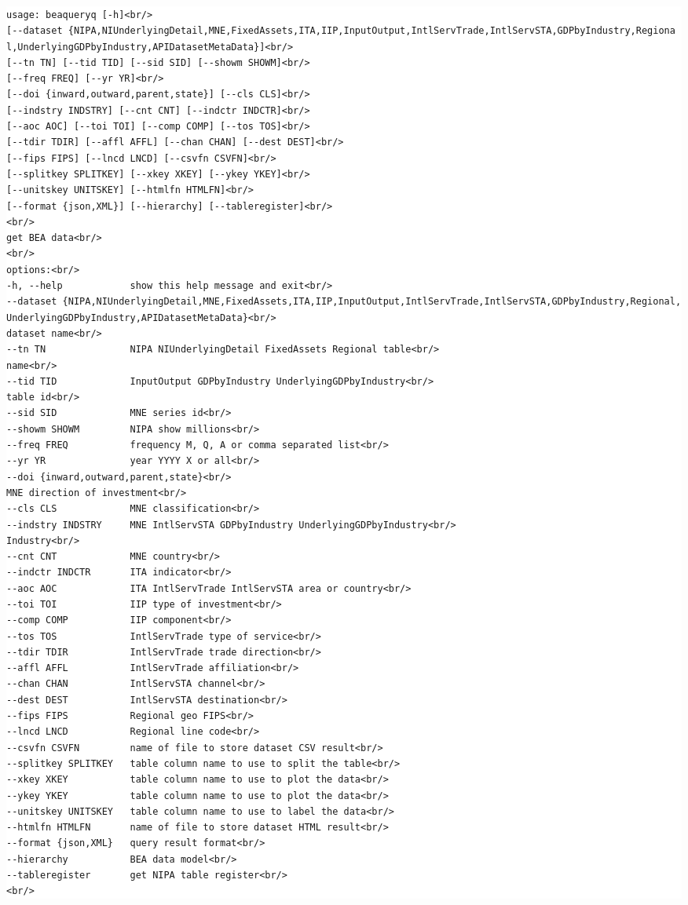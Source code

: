 ```console<br>
usage: beaqueryq [-h]<br/>
[--dataset {NIPA,NIUnderlyingDetail,MNE,FixedAssets,ITA,IIP,InputOutput,IntlServTrade,IntlServSTA,GDPbyIndustry,Regional,UnderlyingGDPbyIndustry,APIDatasetMetaData}]<br/>
[--tn TN] [--tid TID] [--sid SID] [--showm SHOWM]<br/>
[--freq FREQ] [--yr YR]<br/>
[--doi {inward,outward,parent,state}] [--cls CLS]<br/>
[--indstry INDSTRY] [--cnt CNT] [--indctr INDCTR]<br/>
[--aoc AOC] [--toi TOI] [--comp COMP] [--tos TOS]<br/>
[--tdir TDIR] [--affl AFFL] [--chan CHAN] [--dest DEST]<br/>
[--fips FIPS] [--lncd LNCD] [--csvfn CSVFN]<br/>
[--splitkey SPLITKEY] [--xkey XKEY] [--ykey YKEY]<br/>
[--unitskey UNITSKEY] [--htmlfn HTMLFN]<br/>
[--format {json,XML}] [--hierarchy] [--tableregister]<br/>
<br/>
get BEA data<br/>
<br/>
options:<br/>
-h, --help            show this help message and exit<br/>
--dataset {NIPA,NIUnderlyingDetail,MNE,FixedAssets,ITA,IIP,InputOutput,IntlServTrade,IntlServSTA,GDPbyIndustry,Regional,UnderlyingGDPbyIndustry,APIDatasetMetaData}<br/>
dataset name<br/>
--tn TN               NIPA NIUnderlyingDetail FixedAssets Regional table<br/>
name<br/>
--tid TID             InputOutput GDPbyIndustry UnderlyingGDPbyIndustry<br/>
table id<br/>
--sid SID             MNE series id<br/>
--showm SHOWM         NIPA show millions<br/>
--freq FREQ           frequency M, Q, A or comma separated list<br/>
--yr YR               year YYYY X or all<br/>
--doi {inward,outward,parent,state}<br/>
MNE direction of investment<br/>
--cls CLS             MNE classification<br/>
--indstry INDSTRY     MNE IntlServSTA GDPbyIndustry UnderlyingGDPbyIndustry<br/>
Industry<br/>
--cnt CNT             MNE country<br/>
--indctr INDCTR       ITA indicator<br/>
--aoc AOC             ITA IntlServTrade IntlServSTA area or country<br/>
--toi TOI             IIP type of investment<br/>
--comp COMP           IIP component<br/>
--tos TOS             IntlServTrade type of service<br/>
--tdir TDIR           IntlServTrade trade direction<br/>
--affl AFFL           IntlServTrade affiliation<br/>
--chan CHAN           IntlServSTA channel<br/>
--dest DEST           IntlServSTA destination<br/>
--fips FIPS           Regional geo FIPS<br/>
--lncd LNCD           Regional line code<br/>
--csvfn CSVFN         name of file to store dataset CSV result<br/>
--splitkey SPLITKEY   table column name to use to split the table<br/>
--xkey XKEY           table column name to use to plot the data<br/>
--ykey YKEY           table column name to use to plot the data<br/>
--unitskey UNITSKEY   table column name to use to label the data<br/>
--htmlfn HTMLFN       name of file to store dataset HTML result<br/>
--format {json,XML}   query result format<br/>
--hierarchy           BEA data model<br/>
--tableregister       get NIPA table register<br/>
<br/>
